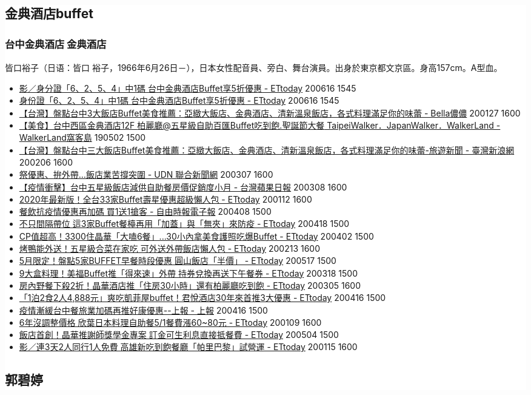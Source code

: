 ## 金典酒店buffet

### 台中金典酒店 金典酒店

皆口裕子（日语：皆口 裕子，1966年6月26日－），日本女性配音員、旁白、舞台演員。出身於東京都文京區。身高157cm。A型血。
- [影／身分證「6、2、5、4」中1碼 台中金典酒店Buffet享5折優惠 - ETtoday](https://travel.ettoday.net/article/1739051.htm "影／身分證「6、2、5、4」中1碼 台中金典酒店Buffet享5折優惠 - ETtoday") 200616 1545
- [身份證「6、2、5、4」中1碼 台中金典酒店Buffet享5折優惠 - ETtoday](https://www.ettoday.net/news/20200616/1739051.htm "身份證「6、2、5、4」中1碼 台中金典酒店Buffet享5折優惠 - ETtoday") 200616 1545
- [【台灣】盤點台中3大飯店Buffet美食推薦：亞緻大飯店、金典酒店、清新溫泉飯店，各式料理滿足你的味蕾 - Bella儂儂](https://www.bella.tw/articles/travel&foodies/22629 "【台灣】盤點台中3大飯店Buffet美食推薦：亞緻大飯店、金典酒店、清新溫泉飯店，各式料理滿足你的味蕾 - Bella儂儂") 200127 1600
- [【美食】台中西區金典酒店12F 柏麗廳@五星級自助百匯Buffet吃到飽.聖誕節大餐 TaipeiWalker．JapanWalker．WalkerLand - WalkerLand窩客島](https://www.walkerland.com.tw/article/view/220870 "【美食】台中西區金典酒店12F 柏麗廳@五星級自助百匯Buffet吃到飽.聖誕節大餐 TaipeiWalker．JapanWalker．WalkerLand - WalkerLand窩客島") 190502 1500
- [【台灣】盤點台中三大飯店Buffet美食推薦：亞緻大飯店、金典酒店、清新溫泉飯店，各式料理滿足你的味蕾-旅遊新聞 - 臺灣新浪網](https://news.sina.com.tw/article/20200206/34153592.html "【台灣】盤點台中三大飯店Buffet美食推薦：亞緻大飯店、金典酒店、清新溫泉飯店，各式料理滿足你的味蕾-旅遊新聞 - 臺灣新浪網") 200206 1600
- [祭優惠、拚外帶…飯店業苦撐突圍 - UDN 聯合新聞網](https://udn.com/news/story/120974/4395505 "祭優惠、拚外帶…飯店業苦撐突圍 - UDN 聯合新聞網") 200307 1600
- [【疫情衝擊】台中五星級飯店減供自助餐房價促銷度小月 - 台灣蘋果日報](https://tw.appledaily.com/supplement/20200308/ZZJ4LOZBELJL5QJXEVRAV74U3M/ "【疫情衝擊】台中五星級飯店減供自助餐房價促銷度小月 - 台灣蘋果日報") 200308 1600
- [2020年最新版！全台33家Buffet壽星優惠超級懶人包 - ETtoday](https://travel.ettoday.net/article/1623870.htm "2020年最新版！全台33家Buffet壽星優惠超級懶人包 - ETtoday") 200112 1600
- [餐飲抗疫情優惠再加碼 買1送1搶客 - 自由時報電子報](https://ec.ltn.com.tw/article/breakingnews/3126686 "餐飲抗疫情優惠再加碼 買1送1搶客 - 自由時報電子報") 200408 1500
- [不只間隔帶位 這3家Buffet餐檯再用「加蓋」與「無夾」來防疫 - ETtoday](https://travel.ettoday.net/article/1694617.htm "不只間隔帶位 這3家Buffet餐檯再用「加蓋」與「無夾」來防疫 - ETtoday") 200418 1500
- [CP值超高！3300住晶華「大嗑6餐」...30小內拿美食護照吃爆Buffet - ETtoday](https://travel.ettoday.net/article/1682925.htm "CP值超高！3300住晶華「大嗑6餐」...30小內拿美食護照吃爆Buffet - ETtoday") 200402 1500
- [烤鴨能外送！五星級合菜在家吃 可外送外帶飯店懶人包 - ETtoday](https://travel.ettoday.net/article/1644705.htm "烤鴨能外送！五星級合菜在家吃 可外送外帶飯店懶人包 - ETtoday") 200213 1600
- [5月限定！盤點5家BUFFET早餐時段優惠 圓山飯店「半價」 - ETtoday](https://travel.ettoday.net/article/1714513.htm "5月限定！盤點5家BUFFET早餐時段優惠 圓山飯店「半價」 - ETtoday") 200517 1500
- [9大盒料理！美福Buffet推「得來速」外帶 持券兌換再送下午餐券 - ETtoday](https://travel.ettoday.net/article/1670340.htm "9大盒料理！美福Buffet推「得來速」外帶 持券兌換再送下午餐券 - ETtoday") 200318 1500
- [房內野餐下殺2折！晶華酒店推「住房30小時」還有柏麗廳吃到飽 - ETtoday](https://travel.ettoday.net/article/1660538.htm "房內野餐下殺2折！晶華酒店推「住房30小時」還有柏麗廳吃到飽 - ETtoday") 200305 1600
- [「1泊2食2人4,888元」爽吃凱菲屋buffet！君悅酒店30年來首推3大優惠 - ETtoday](https://travel.ettoday.net/article/1692794.htm "「1泊2食2人4,888元」爽吃凱菲屋buffet！君悅酒店30年來首推3大優惠 - ETtoday") 200416 1500
- [疫情漸緩台中餐旅業加碼再推好康優惠--上報 - 上報](https://www.upmedia.mg/news_info.php?SerialNo=85508 "疫情漸緩台中餐旅業加碼再推好康優惠--上報 - 上報") 200416 1500
- [6年沒調整價格 欣葉日本料理自助餐5/1餐費漲60~80元 - ETtoday](https://travel.ettoday.net/article/1621782.htm "6年沒調整價格 欣葉日本料理自助餐5/1餐費漲60~80元 - ETtoday") 200109 1600
- [飯店首創！晶華推謝師獎學金專案 訂金可生利息直接抵餐費 - ETtoday](https://travel.ettoday.net/article/1706211.htm "飯店首創！晶華推謝師獎學金專案 訂金可生利息直接抵餐費 - ETtoday") 200504 1500
- [影／連3天2人同行1人免費 高雄新吃到飽餐廳「帕里巴黎」試營運 - ETtoday](https://travel.ettoday.net/article/1626536.htm "影／連3天2人同行1人免費 高雄新吃到飽餐廳「帕里巴黎」試營運 - ETtoday") 200115 1600

## 郭碧婷
